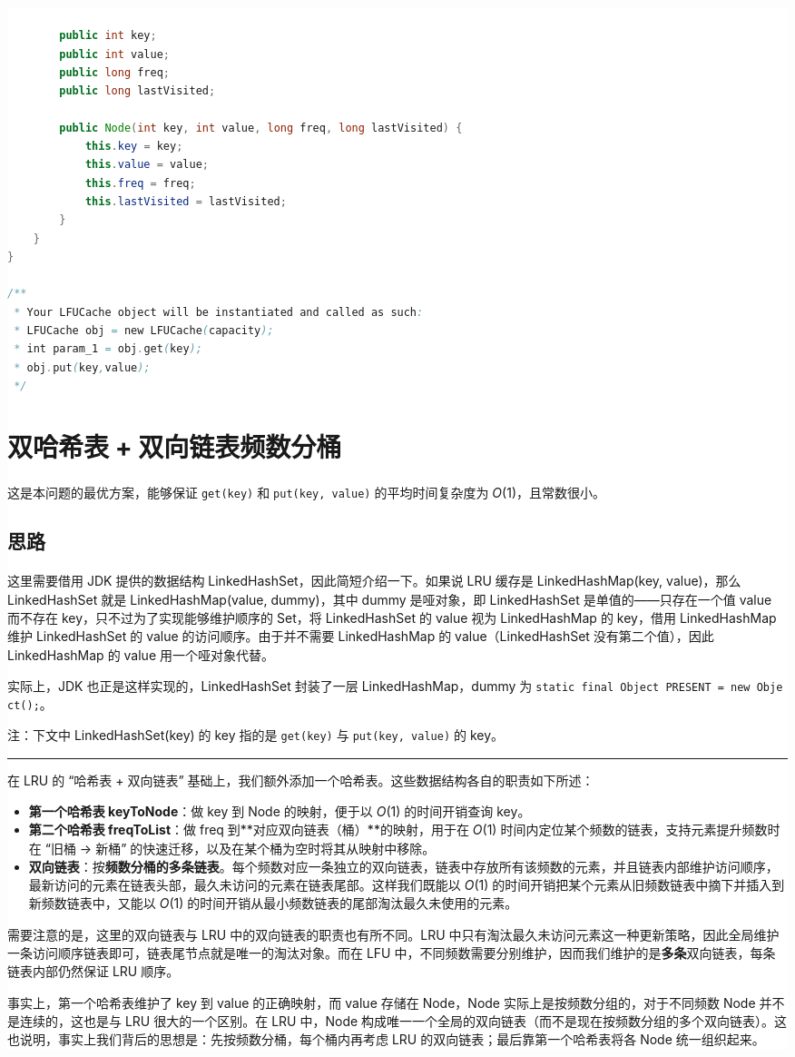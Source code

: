 ```java

        public int key;
        public int value;
        public long freq;
        public long lastVisited;

        public Node(int key, int value, long freq, long lastVisited) {
            this.key = key;
            this.value = value;
            this.freq = freq;
            this.lastVisited = lastVisited;
        }
    }
}

/**
 * Your LFUCache object will be instantiated and called as such:
 * LFUCache obj = new LFUCache(capacity);
 * int param_1 = obj.get(key);
 * obj.put(key,value);
 */
```

# 双哈希表 + 双向链表频数分桶

这是本问题的最优方案，能够保证 `get(key)` 和 `put(key, value)` 的平均时间复杂度为 $O(1)$，且常数很小。

## 思路

这里需要借用 JDK 提供的数据结构 LinkedHashSet，因此简短介绍一下。如果说 LRU 缓存是 LinkedHashMap(key, value)，那么 LinkedHashSet 就是 LinkedHashMap(value, dummy)，其中 dummy 是哑对象，即 LinkedHashSet 是单值的——只存在一个值 value 而不存在 key，只不过为了实现能够维护顺序的 Set，将 LinkedHashSet 的 value 视为 LinkedHashMap 的 key，借用 LinkedHashMap 维护 LinkedHashSet 的 value 的访问顺序。由于并不需要 LinkedHashMap 的 value（LinkedHashSet 没有第二个值），因此 LinkedHashMap 的 value 用一个哑对象代替。

实际上，JDK 也正是这样实现的，LinkedHashSet 封装了一层 LinkedHashMap，dummy 为 `static final Object PRESENT = new Object();`。

注：下文中 LinkedHashSet(key) 的 key 指的是 `get(key)` 与 `put(key, value)` 的 key。

---

在 LRU 的 “哈希表 + 双向链表” 基础上，我们额外添加一个哈希表。这些数据结构各自的职责如下所述：

- **第一个哈希表 keyToNode**：做 key 到 Node 的映射，便于以 $O(1)$ 的时间开销查询 key。
- **第二个哈希表 freqToList**：做 freq 到**对应双向链表（桶）**的映射，用于在 $O(1)$ 时间内定位某个频数的链表，支持元素提升频数时在 “旧桶 → 新桶” 的快速迁移，以及在某个桶为空时将其从映射中移除。
- **双向链表**：按**频数分桶的多条链表**。每个频数对应一条独立的双向链表，链表中存放所有该频数的元素，并且链表内部维护访问顺序，最新访问的元素在链表头部，最久未访问的元素在链表尾部。这样我们既能以 $O(1)$ 的时间开销把某个元素从旧频数链表中摘下并插入到新频数链表中，又能以 $O(1)$ 的时间开销从最小频数链表的尾部淘汰最久未使用的元素。

需要注意的是，这里的双向链表与 LRU 中的双向链表的职责也有所不同。LRU 中只有淘汰最久未访问元素这一种更新策略，因此全局维护一条访问顺序链表即可，链表尾节点就是唯一的淘汰对象。而在 LFU 中，不同频数需要分别维护，因而我们维护的是**多条**双向链表，每条链表内部仍然保证 LRU 顺序。

事实上，第一个哈希表维护了 key 到 value 的正确映射，而 value 存储在 Node，Node 实际上是按频数分组的，对于不同频数 Node 并不是连续的，这也是与 LRU 很大的一个区别。在 LRU 中，Node 构成唯一一个全局的双向链表（而不是现在按频数分组的多个双向链表）。这也说明，事实上我们背后的思想是：先按频数分桶，每个桶内再考虑 LRU 的双向链表；最后靠第一个哈希表将各 Node 统一组织起来。
